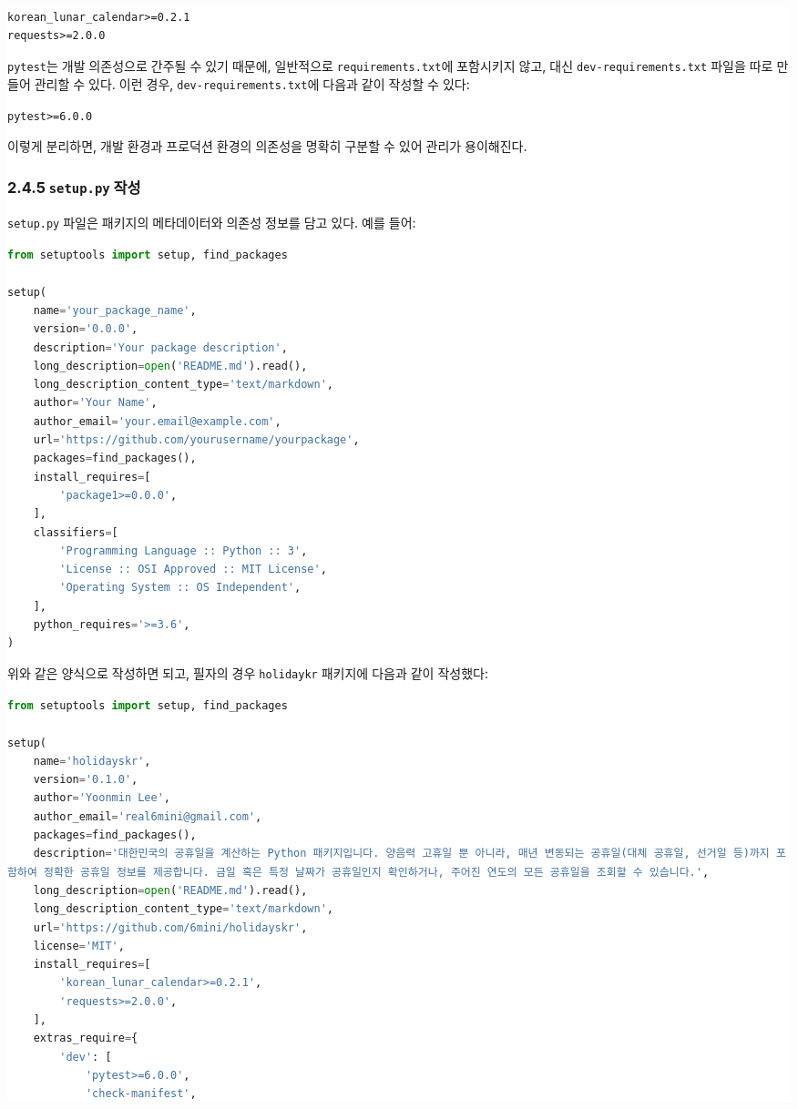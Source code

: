 ```txt
korean_lunar_calendar>=0.2.1
requests>=2.0.0
```

`pytest`는 개발 의존성으로 간주될 수 있기 때문에, 일반적으로 `requirements.txt`에 포함시키지 않고, 대신 `dev-requirements.txt` 파일을 따로 만들어 관리할 수 있다. 이런 경우, `dev-requirements.txt`에 다음과 같이 작성할 수 있다:

```txt
pytest>=6.0.0
```

이렇게 분리하면, 개발 환경과 프로덕션 환경의 의존성을 명확히 구분할 수 있어 관리가 용이해진다. 

### 2.4.5 `setup.py` 작성

`setup.py` 파일은 패키지의 메타데이터와 의존성 정보를 담고 있다. 예를 들어:

```py
from setuptools import setup, find_packages

setup(
    name='your_package_name',
    version='0.0.0',
    description='Your package description',
    long_description=open('README.md').read(),
    long_description_content_type='text/markdown',
    author='Your Name',
    author_email='your.email@example.com',
    url='https://github.com/yourusername/yourpackage',
    packages=find_packages(),
    install_requires=[
        'package1>=0.0.0',
    ],
    classifiers=[
        'Programming Language :: Python :: 3',
        'License :: OSI Approved :: MIT License',
        'Operating System :: OS Independent',
    ],
    python_requires='>=3.6',
)
```

위와 같은 양식으로 작성하면 되고, 필자의 경우 `holidaykr` 패키지에 다음과 같이 작성했다:

```py
from setuptools import setup, find_packages

setup(
    name='holidayskr',
    version='0.1.0',
    author='Yoonmin Lee',
    author_email='real6mini@gmail.com',
    packages=find_packages(),
    description='대한민국의 공휴일을 계산하는 Python 패키지입니다. 양음력 고휴일 뿐 아니라, 매년 변동되는 공휴일(대체 공휴일, 선거일 등)까지 포함하여 정확한 공휴일 정보를 제공합니다. 금일 혹은 특정 날짜가 공휴일인지 확인하거나, 주어진 연도의 모든 공휴일을 조회할 수 있습니다.',
    long_description=open('README.md').read(),
    long_description_content_type='text/markdown',
    url='https://github.com/6mini/holidayskr',
    license='MIT',
    install_requires=[
        'korean_lunar_calendar>=0.2.1',
        'requests>=2.0.0',
    ],
    extras_require={
        'dev': [
            'pytest>=6.0.0',
            'check-manifest',
```
